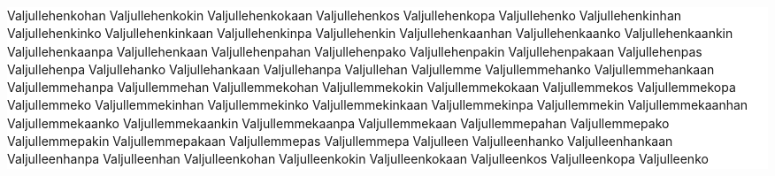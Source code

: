Valjullehenkohan
Valjullehenkokin
Valjullehenkokaan
Valjullehenkos
Valjullehenkopa
Valjullehenko
Valjullehenkinhan
Valjullehenkinko
Valjullehenkinkaan
Valjullehenkinpa
Valjullehenkin
Valjullehenkaanhan
Valjullehenkaanko
Valjullehenkaankin
Valjullehenkaanpa
Valjullehenkaan
Valjullehenpahan
Valjullehenpako
Valjullehenpakin
Valjullehenpakaan
Valjullehenpas
Valjullehenpa
Valjullehanko
Valjullehankaan
Valjullehanpa
Valjullehan
Valjullemme
Valjullemmehanko
Valjullemmehankaan
Valjullemmehanpa
Valjullemmehan
Valjullemmekohan
Valjullemmekokin
Valjullemmekokaan
Valjullemmekos
Valjullemmekopa
Valjullemmeko
Valjullemmekinhan
Valjullemmekinko
Valjullemmekinkaan
Valjullemmekinpa
Valjullemmekin
Valjullemmekaanhan
Valjullemmekaanko
Valjullemmekaankin
Valjullemmekaanpa
Valjullemmekaan
Valjullemmepahan
Valjullemmepako
Valjullemmepakin
Valjullemmepakaan
Valjullemmepas
Valjullemmepa
Valjulleen
Valjulleenhanko
Valjulleenhankaan
Valjulleenhanpa
Valjulleenhan
Valjulleenkohan
Valjulleenkokin
Valjulleenkokaan
Valjulleenkos
Valjulleenkopa
Valjulleenko